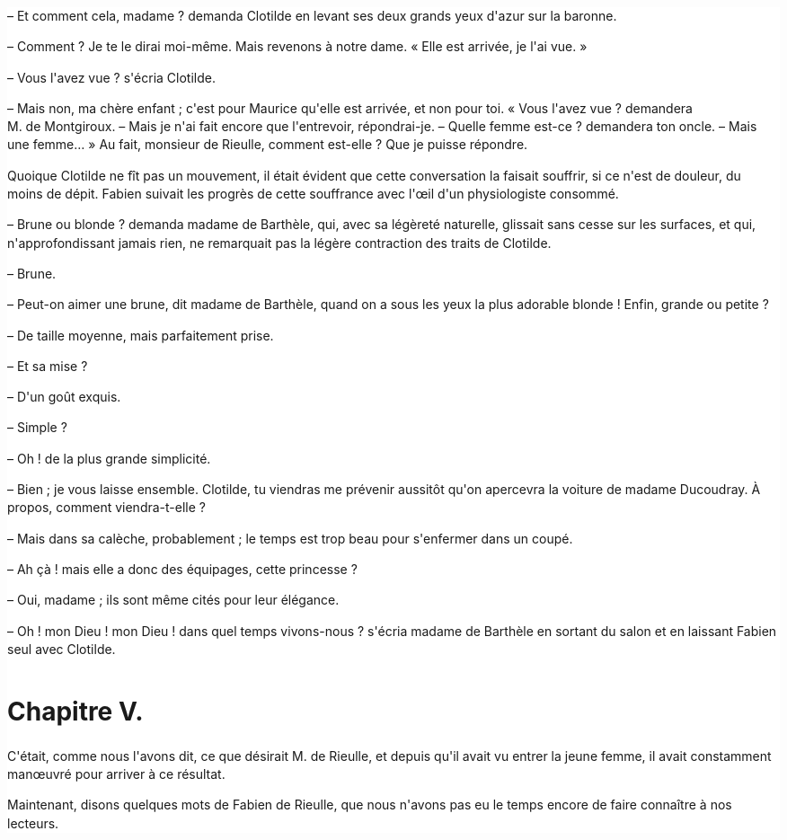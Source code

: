 – Et comment cela, madame ? demanda Clotilde en levant ses deux grands yeux d'azur sur la baronne.

– Comment ? Je te le dirai moi-même. Mais revenons à notre dame. « Elle est arrivée, je l'ai vue. »

– Vous l'avez vue ? s'écria Clotilde.

– Mais non, ma chère enfant ; c'est pour Maurice qu'elle est arrivée, et non pour toi. « Vous l'avez vue ? demandera M. de Montgiroux. – Mais je n'ai fait encore que l'entrevoir, répondrai-je. – Quelle femme est-ce ? demandera ton oncle. – Mais une femme… » Au fait, monsieur de Rieulle, comment est-elle ? Que je puisse répondre.

Quoique Clotilde ne fît pas un mouvement, il était évident que cette conversation la faisait souffrir, si ce n'est de douleur, du moins de dépit. Fabien suivait les progrès de cette souffrance avec l'œil d'un physiologiste consommé.

– Brune ou blonde ? demanda madame de Barthèle, qui, avec sa légèreté naturelle, glissait sans cesse sur les surfaces, et qui, n'approfondissant jamais rien, ne remarquait pas la légère contraction des traits de Clotilde.

– Brune.

– Peut-on aimer une brune, dit madame de Barthèle, quand on a sous les yeux la plus adorable blonde ! Enfin, grande ou petite ?

– De taille moyenne, mais parfaitement prise.

– Et sa mise ?

– D'un goût exquis.

– Simple ?

– Oh ! de la plus grande simplicité.

– Bien ; je vous laisse ensemble. Clotilde, tu viendras me prévenir aussitôt qu'on apercevra la voiture de madame Ducoudray. À propos, comment viendra-t-elle ?

– Mais dans sa calèche, probablement ; le temps est trop beau pour s'enfermer dans un coupé.

– Ah çà ! mais elle a donc des équipages, cette princesse ?

– Oui, madame ; ils sont même cités pour leur élégance.

– Oh ! mon Dieu ! mon Dieu ! dans quel temps vivons-nous ? s'écria madame de Barthèle en sortant du salon et en laissant Fabien seul avec Clotilde.


# Chapitre V.

C'était, comme nous l'avons dit, ce que désirait M. de Rieulle, et depuis qu'il avait vu entrer la jeune femme, il avait constamment manœuvré pour arriver à ce résultat.

Maintenant, disons quelques mots de Fabien de Rieulle, que nous n'avons pas eu le temps encore de faire connaître à nos lecteurs.

